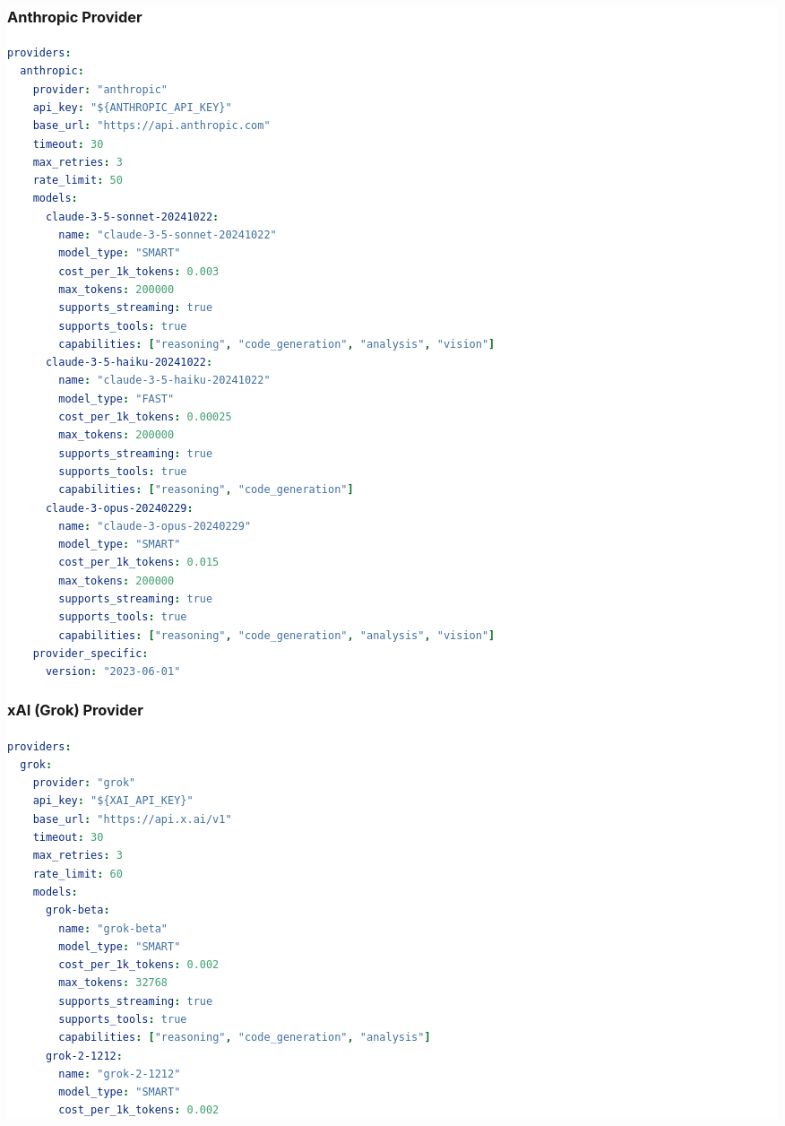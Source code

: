 ### Anthropic Provider

```yaml
providers:
  anthropic:
    provider: "anthropic"
    api_key: "${ANTHROPIC_API_KEY}"
    base_url: "https://api.anthropic.com"
    timeout: 30
    max_retries: 3
    rate_limit: 50
    models:
      claude-3-5-sonnet-20241022:
        name: "claude-3-5-sonnet-20241022"
        model_type: "SMART"
        cost_per_1k_tokens: 0.003
        max_tokens: 200000
        supports_streaming: true
        supports_tools: true
        capabilities: ["reasoning", "code_generation", "analysis", "vision"]
      claude-3-5-haiku-20241022:
        name: "claude-3-5-haiku-20241022"
        model_type: "FAST"
        cost_per_1k_tokens: 0.00025
        max_tokens: 200000
        supports_streaming: true
        supports_tools: true
        capabilities: ["reasoning", "code_generation"]
      claude-3-opus-20240229:
        name: "claude-3-opus-20240229"
        model_type: "SMART"
        cost_per_1k_tokens: 0.015
        max_tokens: 200000
        supports_streaming: true
        supports_tools: true
        capabilities: ["reasoning", "code_generation", "analysis", "vision"]
    provider_specific:
      version: "2023-06-01"
```

### xAI (Grok) Provider

```yaml
providers:
  grok:
    provider: "grok"
    api_key: "${XAI_API_KEY}"
    base_url: "https://api.x.ai/v1"
    timeout: 30
    max_retries: 3
    rate_limit: 60
    models:
      grok-beta:
        name: "grok-beta"
        model_type: "SMART"
        cost_per_1k_tokens: 0.002
        max_tokens: 32768
        supports_streaming: true
        supports_tools: true
        capabilities: ["reasoning", "code_generation", "analysis"]
      grok-2-1212:
        name: "grok-2-1212"
        model_type: "SMART"
        cost_per_1k_tokens: 0.002
```